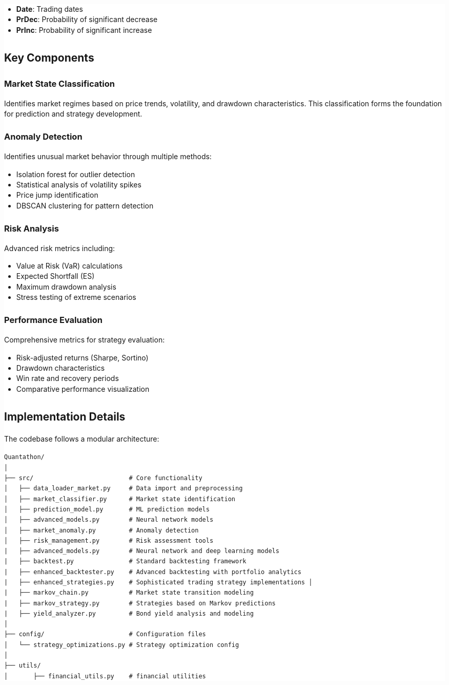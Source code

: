 - **Date**: Trading dates
- **PrDec**: Probability of significant decrease
- **PrInc**: Probability of significant increase

## Key Components

### Market State Classification

Identifies market regimes based on price trends, volatility, and drawdown characteristics. This classification forms the foundation for prediction and strategy development.

### Anomaly Detection

Identifies unusual market behavior through multiple methods:

- Isolation forest for outlier detection
- Statistical analysis of volatility spikes
- Price jump identification
- DBSCAN clustering for pattern detection

### Risk Analysis

Advanced risk metrics including:

- Value at Risk (VaR) calculations
- Expected Shortfall (ES)
- Maximum drawdown analysis
- Stress testing of extreme scenarios

### Performance Evaluation

Comprehensive metrics for strategy evaluation:

- Risk-adjusted returns (Sharpe, Sortino)
- Drawdown characteristics
- Win rate and recovery periods
- Comparative performance visualization

## Implementation Details

The codebase follows a modular architecture:

```
Quantathon/
│
├── src/                          # Core functionality
│   ├── data_loader_market.py     # Data import and preprocessing
│   ├── market_classifier.py      # Market state identification
│   ├── prediction_model.py       # ML prediction models
│   ├── advanced_models.py        # Neural network models
│   ├── market_anomaly.py         # Anomaly detection
│   ├── risk_management.py        # Risk assessment tools
|   ├── advanced_models.py        # Neural network and deep learning models
|   ├── backtest.py               # Standard backtesting framework
|   ├── enhanced_backtester.py    # Advanced backtesting with portfolio analytics
|   ├── enhanced_strategies.py    # Sophisticated trading strategy implementations │
|   ├── markov_chain.py           # Market state transition modeling 
|   ├── markov_strategy.py        # Strategies based on Markov predictions
|   ├── yield_analyzer.py         # Bond yield analysis and modeling
│
├── config/                       # Configuration files
│   └── strategy_optimizations.py # Strategy optimization config
│
├── utils/       
│       ├── financial_utils.py    # financial utilities
```